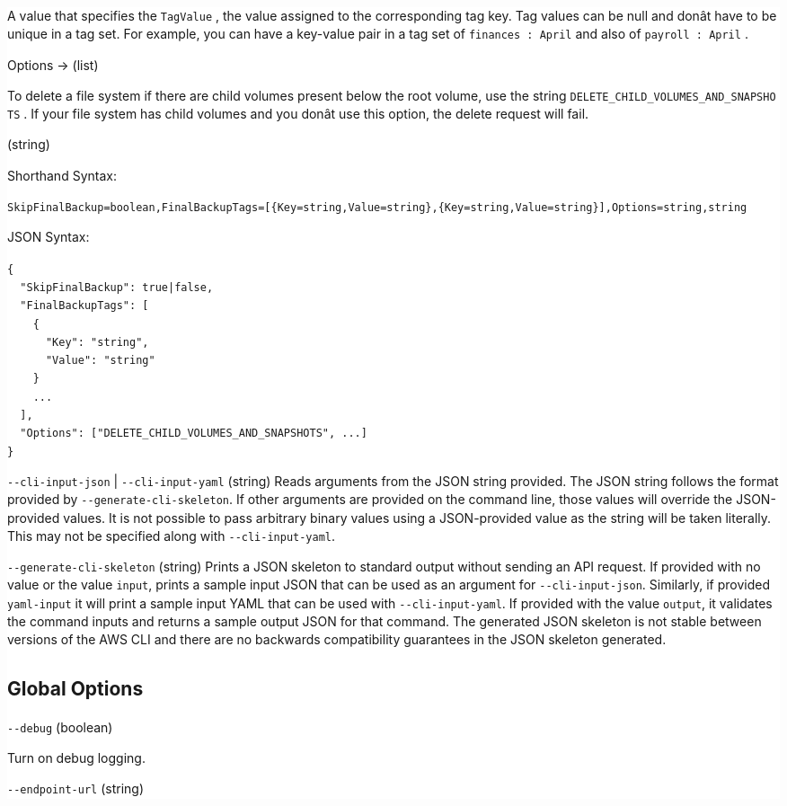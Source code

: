 A value that specifies the `TagValue` , the value assigned to the corresponding tag key. Tag values can be null and donât have to be unique in a tag set. For example, you can have a key-value pair in a tag set of `finances : April` and also of `payroll : April` .

Options -> (list)

To delete a file system if there are child volumes present below the root volume, use the string `DELETE_CHILD_VOLUMES_AND_SNAPSHOTS` . If your file system has child volumes and you donât use this option, the delete request will fail.

(string)

Shorthand Syntax:

```
SkipFinalBackup=boolean,FinalBackupTags=[{Key=string,Value=string},{Key=string,Value=string}],Options=string,string
```

JSON Syntax:

```
{
  "SkipFinalBackup": true|false,
  "FinalBackupTags": [
    {
      "Key": "string",
      "Value": "string"
    }
    ...
  ],
  "Options": ["DELETE_CHILD_VOLUMES_AND_SNAPSHOTS", ...]
}
```

`--cli-input-json` | `--cli-input-yaml` (string)
Reads arguments from the JSON string provided. The JSON string follows the format provided by `--generate-cli-skeleton`. If other arguments are provided on the command line, those values will override the JSON-provided values. It is not possible to pass arbitrary binary values using a JSON-provided value as the string will be taken literally. This may not be specified along with `--cli-input-yaml`.

`--generate-cli-skeleton` (string)
Prints a JSON skeleton to standard output without sending an API request. If provided with no value or the value `input`, prints a sample input JSON that can be used as an argument for `--cli-input-json`. Similarly, if provided `yaml-input` it will print a sample input YAML that can be used with `--cli-input-yaml`. If provided with the value `output`, it validates the command inputs and returns a sample output JSON for that command. The generated JSON skeleton is not stable between versions of the AWS CLI and there are no backwards compatibility guarantees in the JSON skeleton generated.

## Global Options

`--debug` (boolean)

Turn on debug logging.

`--endpoint-url` (string)
